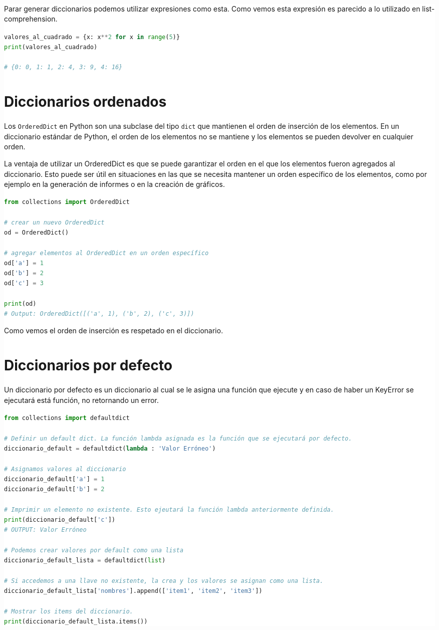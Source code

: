 Parar generar diccionarios podemos utilizar expresiones como esta. Como vemos esta expresión es parecido a lo utilizado en list-comprehension.

```python
valores_al_cuadrado = {x: x**2 for x in range(5)}
print(valores_al_cuadrado)

# {0: 0, 1: 1, 2: 4, 3: 9, 4: 16}
```

# **Diccionarios ordenados**

Los `OrderedDict` en Python son una subclase del tipo `dict` que mantienen el orden de inserción de los elementos. En un diccionario estándar de Python, el orden de los elementos no se mantiene y los elementos se pueden devolver en cualquier orden.

La ventaja de utilizar un OrderedDict es que se puede garantizar el orden en el que los elementos fueron agregados al diccionario. Esto puede ser útil en situaciones en las que se necesita mantener un orden específico de los elementos, como por ejemplo en la generación de informes o en la creación de gráficos.


```python
from collections import OrderedDict

# crear un nuevo OrderedDict
od = OrderedDict()

# agregar elementos al OrderedDict en un orden específico
od['a'] = 1
od['b'] = 2
od['c'] = 3

print(od)
# Output: OrderedDict([('a', 1), ('b', 2), ('c', 3)])
```
Como vemos el orden de inserción es respetado en el diccionario.

# **Diccionarios por defecto**

Un diccionario por defecto es un diccionario al cual se le asigna una función que ejecute y en caso de haber un KeyError se ejecutará está función, no retornando un error.

```python
from collections import defaultdict

# Definir un default dict. La función lambda asignada es la función que se ejecutará por defecto.
diccionario_default = defaultdict(lambda : 'Valor Erróneo')

# Asignamos valores al diccionario
diccionario_default['a'] = 1
diccionario_default['b'] = 2

# Imprimir un elemento no existente. Esto ejeutará la función lambda anteriormente definida.
print(diccionario_default['c'])
# OUTPUT: Valor Erróneo

# Podemos crear valores por default como una lista
diccionario_default_lista = defaultdict(list)

# Si accedemos a una llave no existente, la crea y los valores se asignan como una lista.
diccionario_default_lista['nombres'].append(['item1', 'item2', 'item3'])

# Mostrar los items del diccionario.
print(diccionario_default_lista.items())
```